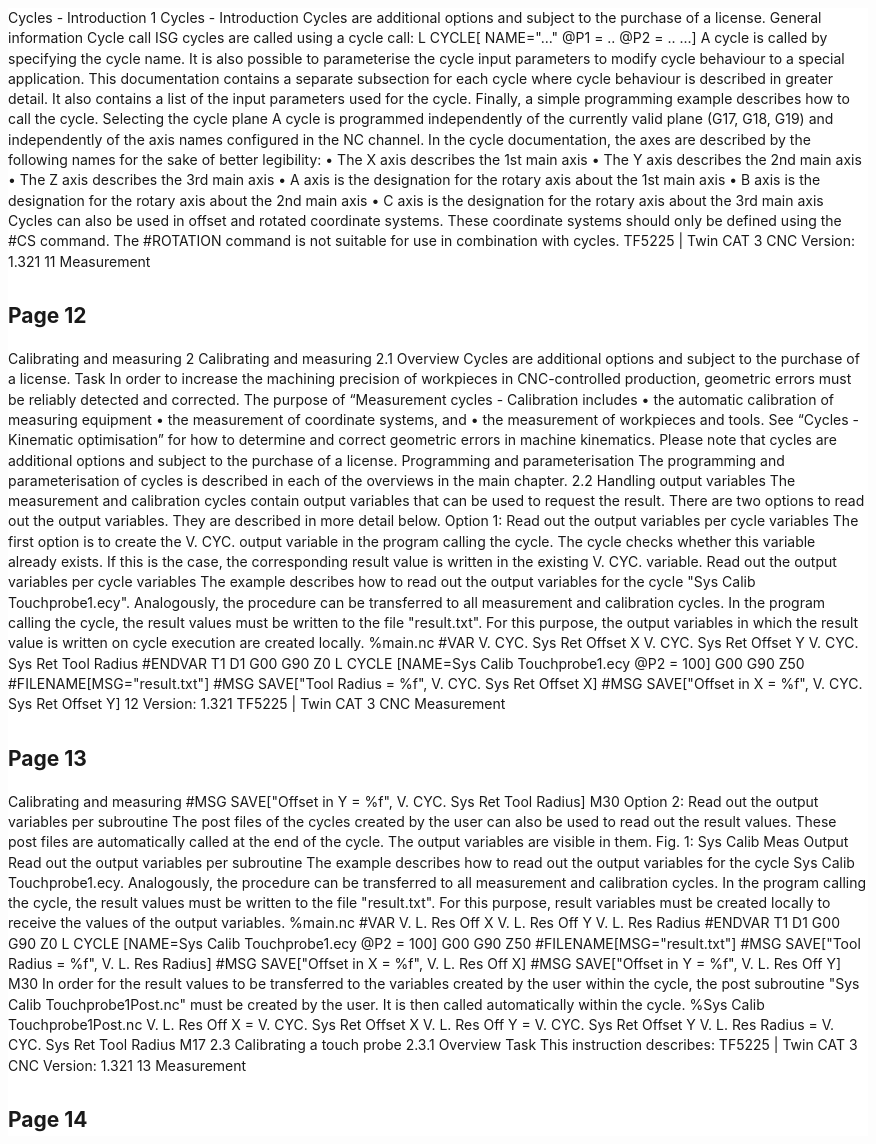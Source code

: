 Cycles - Introduction 1 Cycles - Introduction Cycles are additional options and subject to the purchase of a license. General information Cycle call ISG cycles are called using a cycle call: L CYCLE[ NAME="..." @P1 = .. @P2 = .. ...] A cycle is called by specifying the cycle name. It is also possible to parameterise the cycle input parameters to modify cycle behaviour to a special application. This documentation contains a separate subsection for each cycle where cycle behaviour is described in greater detail. It also contains a list of the input parameters used for the cycle. Finally, a simple programming example describes how to call the cycle. Selecting the cycle plane A cycle is programmed independently of the currently valid plane (G17, G18, G19) and independently of the axis names configured in the NC channel. In the cycle documentation, the axes are described by the following names for the sake of better legibility: • The X axis describes the 1st main axis • The Y axis describes the 2nd main axis • The Z axis describes the 3rd main axis • A axis is the designation for the rotary axis about the 1st main axis • B axis is the designation for the rotary axis about the 2nd main axis • C axis is the designation for the rotary axis about the 3rd main axis Cycles can also be used in offset and rotated coordinate systems. These coordinate systems should only be defined using the #CS command. The #ROTATION command is not suitable for use in combination with cycles. TF5225 | Twin CAT 3 CNC Version: 1.321 11 Measurement
## Page 12

Calibrating and measuring 2 Calibrating and measuring 2.1 Overview Cycles are additional options and subject to the purchase of a license. Task In order to increase the machining precision of workpieces in CNC-controlled production, geometric errors must be reliably detected and corrected. The purpose of “Measurement cycles - Calibration includes • the automatic calibration of measuring equipment • the measurement of coordinate systems, and • the measurement of workpieces and tools. See “Cycles - Kinematic optimisation” for how to determine and correct geometric errors in machine kinematics. Please note that cycles are additional options and subject to the purchase of a license. Programming and parameterisation The programming and parameterisation of cycles is described in each of the overviews in the main chapter. 2.2 Handling output variables The measurement and calibration cycles contain output variables that can be used to request the result. There are two options to read out the output variables. They are described in more detail below. Option 1: Read out the output variables per cycle variables The first option is to create the V. CYC. output variable in the program calling the cycle. The cycle checks whether this variable already exists. If this is the case, the corresponding result value is written in the existing V. CYC. variable. Read out the output variables per cycle variables The example describes how to read out the output variables for the cycle "Sys Calib Touchprobe1.ecy". Analogously, the procedure can be transferred to all measurement and calibration cycles. In the program calling the cycle, the result values must be written to the file "result.txt". For this purpose, the output variables in which the result value is written on cycle execution are created locally. %main.nc #VAR V. CYC. Sys Ret Offset X V. CYC. Sys Ret Offset Y V. CYC. Sys Ret Tool Radius #ENDVAR T1 D1 G00 G90 Z0 L CYCLE [NAME=Sys Calib Touchprobe1.ecy @P2 = 100] G00 G90 Z50 #FILENAME[MSG="result.txt"] #MSG SAVE["Tool Radius = %f", V. CYC. Sys Ret Offset X] #MSG SAVE["Offset in X = %f", V. CYC. Sys Ret Offset Y] 12 Version: 1.321 TF5225 | Twin CAT 3 CNC Measurement
## Page 13

Calibrating and measuring #MSG SAVE["Offset in Y = %f", V. CYC. Sys Ret Tool Radius] M30 Option 2: Read out the output variables per subroutine The post files of the cycles created by the user can also be used to read out the result values. These post files are automatically called at the end of the cycle. The output variables are visible in them. Fig. 1: Sys Calib Meas Output Read out the output variables per subroutine The example describes how to read out the output variables for the cycle Sys Calib Touchprobe1.ecy. Analogously, the procedure can be transferred to all measurement and calibration cycles. In the program calling the cycle, the result values must be written to the file "result.txt". For this purpose, result variables must be created locally to receive the values of the output variables. %main.nc #VAR V. L. Res Off X V. L. Res Off Y V. L. Res Radius #ENDVAR T1 D1 G00 G90 Z0 L CYCLE [NAME=Sys Calib Touchprobe1.ecy @P2 = 100] G00 G90 Z50 #FILENAME[MSG="result.txt"] #MSG SAVE["Tool Radius = %f", V. L. Res Radius] #MSG SAVE["Offset in X = %f", V. L. Res Off X] #MSG SAVE["Offset in Y = %f", V. L. Res Off Y] M30 In order for the result values to be transferred to the variables created by the user within the cycle, the post subroutine "Sys Calib Touchprobe1Post.nc" must be created by the user. It is then called automatically within the cycle. %Sys Calib Touchprobe1Post.nc V. L. Res Off X = V. CYC. Sys Ret Offset X V. L. Res Off Y = V. CYC. Sys Ret Offset Y V. L. Res Radius = V. CYC. Sys Ret Tool Radius M17 2.3 Calibrating a touch probe 2.3.1 Overview Task This instruction describes: TF5225 | Twin CAT 3 CNC Version: 1.321 13 Measurement
## Page 14
